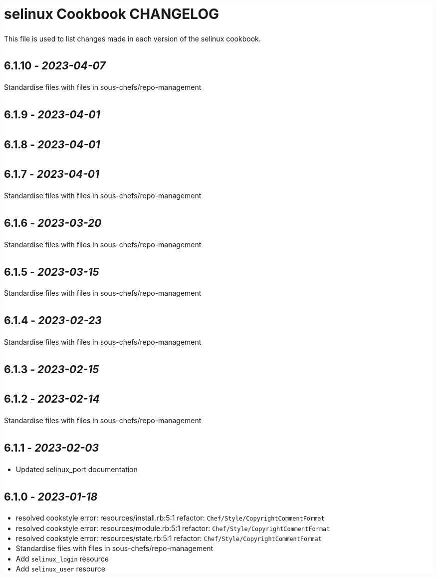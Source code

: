 # selinux Cookbook CHANGELOG

This file is used to list changes made in each version of the selinux cookbook.

## 6.1.10 - *2023-04-07*

Standardise files with files in sous-chefs/repo-management

## 6.1.9 - *2023-04-01*

## 6.1.8 - *2023-04-01*

## 6.1.7 - *2023-04-01*

Standardise files with files in sous-chefs/repo-management

## 6.1.6 - *2023-03-20*

Standardise files with files in sous-chefs/repo-management

## 6.1.5 - *2023-03-15*

Standardise files with files in sous-chefs/repo-management

## 6.1.4 - *2023-02-23*

Standardise files with files in sous-chefs/repo-management

## 6.1.3 - *2023-02-15*

## 6.1.2 - *2023-02-14*

Standardise files with files in sous-chefs/repo-management

## 6.1.1 - *2023-02-03*

- Updated selinux_port documentation

## 6.1.0 - *2023-01-18*

- resolved cookstyle error: resources/install.rb:5:1 refactor: `Chef/Style/CopyrightCommentFormat`
- resolved cookstyle error: resources/module.rb:5:1 refactor: `Chef/Style/CopyrightCommentFormat`
- resolved cookstyle error: resources/state.rb:5:1 refactor: `Chef/Style/CopyrightCommentFormat`
- Standardise files with files in sous-chefs/repo-management
- Add `selinux_login` resource
- Add `selinux_user` resource
